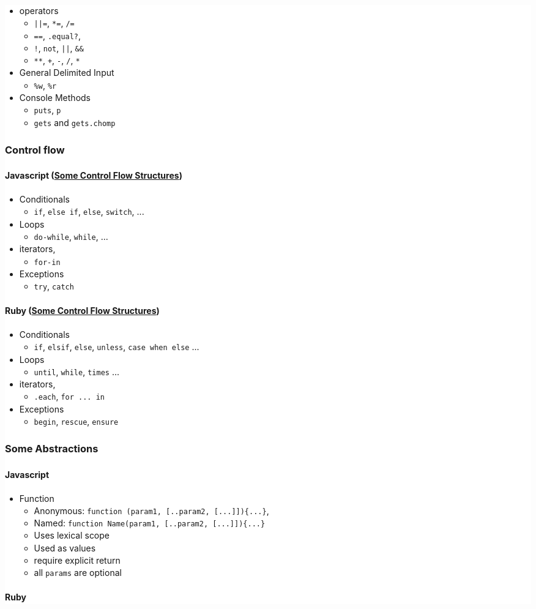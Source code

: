 * operators
  * `||=`, `*=`, `/=`
  * `==`, `.equal?`,
  * `!`, `not`, `||`, `&&`
  * `**`, `+`, `-`, `/`, `*`
* General Delimited Input
    * `%w`, `%r`
* Console Methods
    * `puts`, `p`
    * `gets` and `gets.chomp`

### Control flow


#### Javascript ([Some Control Flow Structures](https://developer.mozilla.org/en-US/docs/Web/JavaScript/Guide/Statements))

* Conditionals
    * `if`, `else if`, `else`, `switch`, ...
* Loops
    * `do-while`, `while`,  ...
* iterators,
    * `for-in`
* Exceptions
    * `try`, `catch`

#### Ruby ([Some Control Flow Structures](http://en.wikibooks.org/wiki/Ruby_Programming/Syntax/Control_Structures))

* Conditionals
    * `if`, `elsif`, `else`, `unless`, `case when else` ...
* Loops
    * `until`, `while`, `times` ...
* iterators,
    * `.each`, `for ... in`
* Exceptions
    *  `begin`, `rescue`, `ensure`


### Some Abstractions

#### Javascript

* Function
    * Anonymous: `function (param1, [..param2, [...]]){...}`,
    * Named: `function Name(param1, [..param2, [...]]){...}`
    * Uses lexical scope
    * Used as values
    * require explicit return
    * all `params` are optional

#### Ruby   
